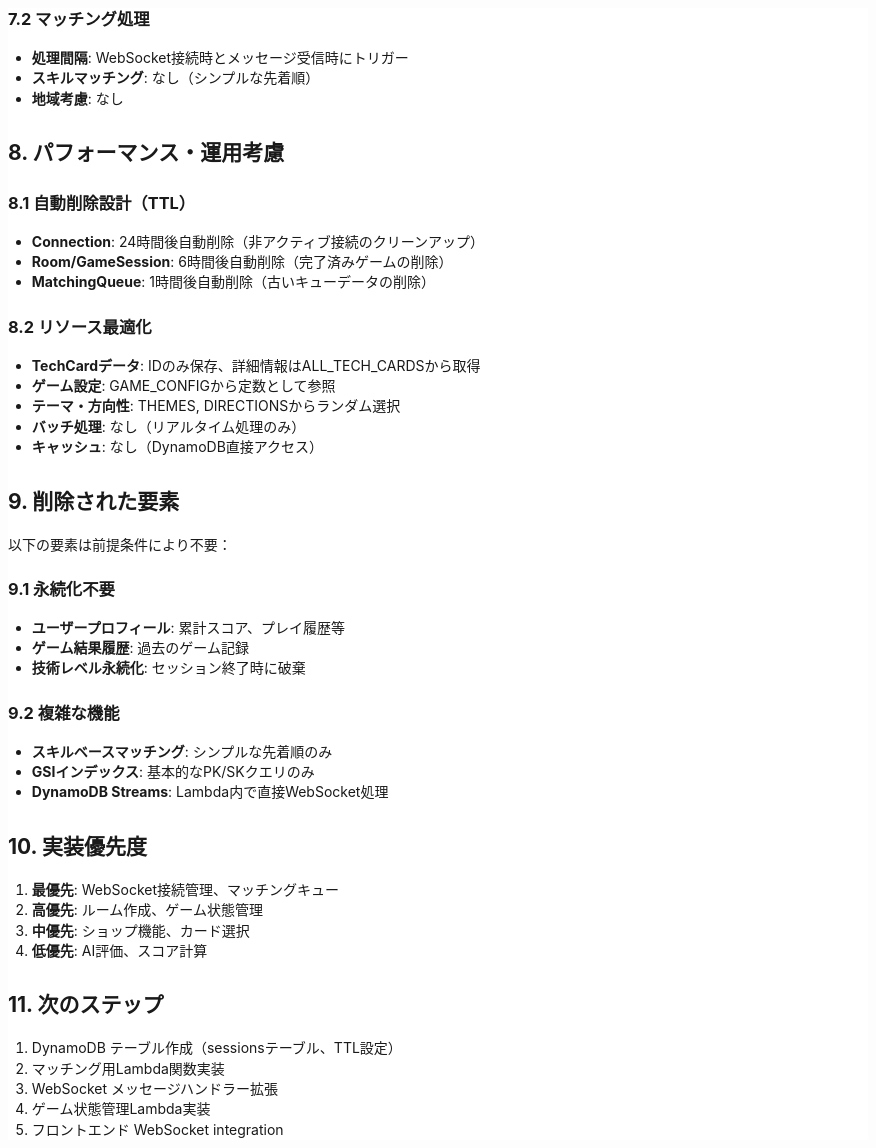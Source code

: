 ### 7.2 マッチング処理
- **処理間隔**: WebSocket接続時とメッセージ受信時にトリガー
- **スキルマッチング**: なし（シンプルな先着順）
- **地域考慮**: なし

## 8. パフォーマンス・運用考慮

### 8.1 自動削除設計（TTL）
- **Connection**: 24時間後自動削除（非アクティブ接続のクリーンアップ）
- **Room/GameSession**: 6時間後自動削除（完了済みゲームの削除）
- **MatchingQueue**: 1時間後自動削除（古いキューデータの削除）

### 8.2 リソース最適化
- **TechCardデータ**: IDのみ保存、詳細情報はALL_TECH_CARDSから取得
- **ゲーム設定**: GAME_CONFIGから定数として参照
- **テーマ・方向性**: THEMES, DIRECTIONSからランダム選択
- **バッチ処理**: なし（リアルタイム処理のみ）
- **キャッシュ**: なし（DynamoDB直接アクセス）

## 9. 削除された要素
以下の要素は前提条件により不要：

### 9.1 永続化不要
- **ユーザープロフィール**: 累計スコア、プレイ履歴等
- **ゲーム結果履歴**: 過去のゲーム記録
- **技術レベル永続化**: セッション終了時に破棄

### 9.2 複雑な機能
- **スキルベースマッチング**: シンプルな先着順のみ
- **GSIインデックス**: 基本的なPK/SKクエリのみ
- **DynamoDB Streams**: Lambda内で直接WebSocket処理

## 10. 実装優先度
1. **最優先**: WebSocket接続管理、マッチングキュー
2. **高優先**: ルーム作成、ゲーム状態管理
3. **中優先**: ショップ機能、カード選択
4. **低優先**: AI評価、スコア計算

## 11. 次のステップ
1. DynamoDB テーブル作成（sessionsテーブル、TTL設定）
2. マッチング用Lambda関数実装
3. WebSocket メッセージハンドラー拡張
4. ゲーム状態管理Lambda実装
5. フロントエンド WebSocket integration